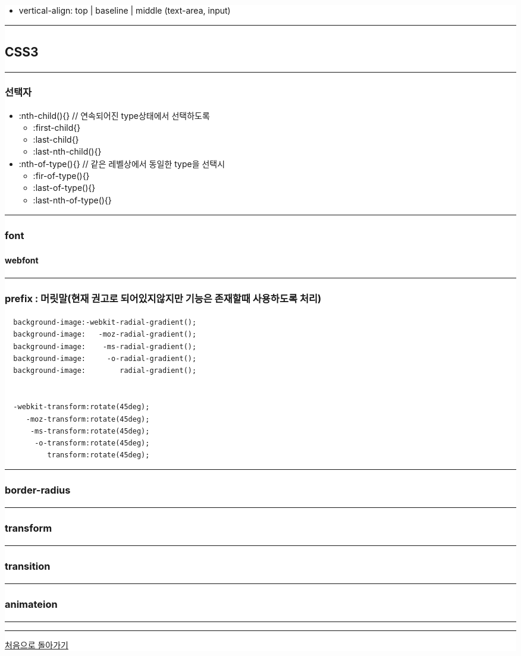 - vertical-align: top | baseline | middle (text-area, input)
__________
## CSS3
___
  ### 선택자
  - :nth-child(){}  // 연속되어진 type상태에서 선택하도록 
    - :first-child{}
    - :last-child{}
    - :last-nth-child(){}
  - :nth-of-type(){} // 같은 레벨상에서 동일한 type을 선택시
    - :fir-of-type(){}
    - :last-of-type(){}
    - :last-nth-of-type(){}
___  
  ### font
  #### webfont
___
  ### prefix : 머릿말(현재 권고로 되어있지않지만 기능은 존재할때 사용하도록 처리)
```  
  background-image:-webkit-radial-gradient();
  background-image:   -moz-radial-gradient();
  background-image:    -ms-radial-gradient();
  background-image:     -o-radial-gradient();
  background-image:        radial-gradient();
  
  
  -webkit-transform:rotate(45deg);
     -moz-transform:rotate(45deg);
      -ms-transform:rotate(45deg);
       -o-transform:rotate(45deg);
          transform:rotate(45deg);
```
___
  ### border-radius
___
  ### transform
___
  ### transition
___
  ### animateion
___________


___
[처음으로 돌아가기](./webStandard.md)









